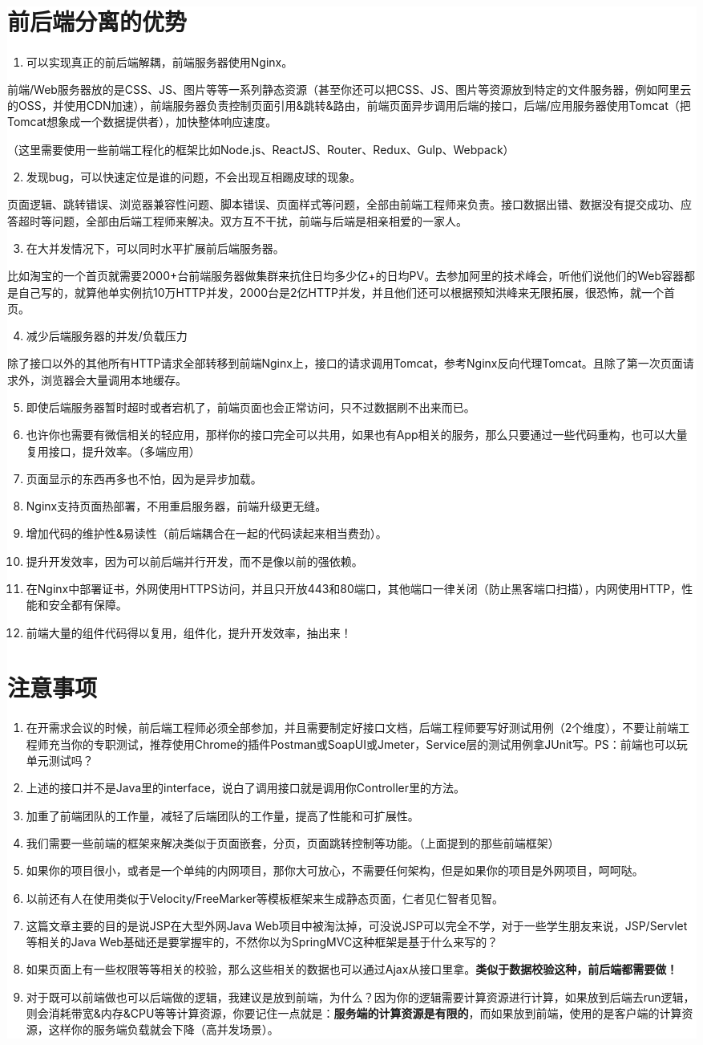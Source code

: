 # 前后端分离的优势

1. 可以实现真正的前后端解耦，前端服务器使用Nginx。

前端/Web服务器放的是CSS、JS、图片等等一系列静态资源（甚至你还可以把CSS、JS、图片等资源放到特定的文件服务器，例如阿里云的OSS，并使用CDN加速），前端服务器负责控制页面引用&跳转&路由，前端页面异步调用后端的接口，后端/应用服务器使用Tomcat（把Tomcat想象成一个数据提供者），加快整体响应速度。

（这里需要使用一些前端工程化的框架比如Node.js、ReactJS、Router、Redux、Gulp、Webpack）

2. 发现bug，可以快速定位是谁的问题，不会出现互相踢皮球的现象。

页面逻辑、跳转错误、浏览器兼容性问题、脚本错误、页面样式等问题，全部由前端工程师来负责。接口数据出错、数据没有提交成功、应答超时等问题，全部由后端工程师来解决。双方互不干扰，前端与后端是相亲相爱的一家人。

3. 在大并发情况下，可以同时水平扩展前后端服务器。

比如淘宝的一个首页就需要2000+台前端服务器做集群来抗住日均多少亿+的日均PV。去参加阿里的技术峰会，听他们说他们的Web容器都是自己写的，就算他单实例抗10万HTTP并发，2000台是2亿HTTP并发，并且他们还可以根据预知洪峰来无限拓展，很恐怖，就一个首页。

4. 减少后端服务器的并发/负载压力

除了接口以外的其他所有HTTP请求全部转移到前端Nginx上，接口的请求调用Tomcat，参考Nginx反向代理Tomcat。且除了第一次页面请求外，浏览器会大量调用本地缓存。

5. 即使后端服务器暂时超时或者宕机了，前端页面也会正常访问，只不过数据刷不出来而已。

6. 也许你也需要有微信相关的轻应用，那样你的接口完全可以共用，如果也有App相关的服务，那么只要通过一些代码重构，也可以大量复用接口，提升效率。（多端应用）

7. 页面显示的东西再多也不怕，因为是异步加载。

8. Nginx支持页面热部署，不用重启服务器，前端升级更无缝。

9. 增加代码的维护性&易读性（前后端耦合在一起的代码读起来相当费劲）。

10. 提升开发效率，因为可以前后端并行开发，而不是像以前的强依赖。

11. 在Nginx中部署证书，外网使用HTTPS访问，并且只开放443和80端口，其他端口一律关闭（防止黑客端口扫描），内网使用HTTP，性能和安全都有保障。

12. 前端大量的组件代码得以复用，组件化，提升开发效率，抽出来！

# 注意事项

1. 在开需求会议的时候，前后端工程师必须全部参加，并且需要制定好接口文档，后端工程师要写好测试用例（2个维度），不要让前端工程师充当你的专职测试，推荐使用Chrome的插件Postman或SoapUI或Jmeter，Service层的测试用例拿JUnit写。PS：前端也可以玩单元测试吗？

2. 上述的接口并不是Java里的interface，说白了调用接口就是调用你Controller里的方法。

3. 加重了前端团队的工作量，减轻了后端团队的工作量，提高了性能和可扩展性。

4. 我们需要一些前端的框架来解决类似于页面嵌套，分页，页面跳转控制等功能。（上面提到的那些前端框架）

5. 如果你的项目很小，或者是一个单纯的内网项目，那你大可放心，不需要任何架构，但是如果你的项目是外网项目，呵呵哒。

6. 以前还有人在使用类似于Velocity/FreeMarker等模板框架来生成静态页面，仁者见仁智者见智。

7. 这篇文章主要的目的是说JSP在大型外网Java Web项目中被淘汰掉，可没说JSP可以完全不学，对于一些学生朋友来说，JSP/Servlet等相关的Java Web基础还是要掌握牢的，不然你以为SpringMVC这种框架是基于什么来写的？

8. 如果页面上有一些权限等等相关的校验，那么这些相关的数据也可以通过Ajax从接口里拿。**类似于数据校验这种，前后端都需要做！**

9. 对于既可以前端做也可以后端做的逻辑，我建议是放到前端，为什么？因为你的逻辑需要计算资源进行计算，如果放到后端去run逻辑，则会消耗带宽&内存&CPU等等计算资源，你要记住一点就是：**服务端的计算资源是有限的**，而如果放到前端，使用的是客户端的计算资源，这样你的服务端负载就会下降（高并发场景）。
